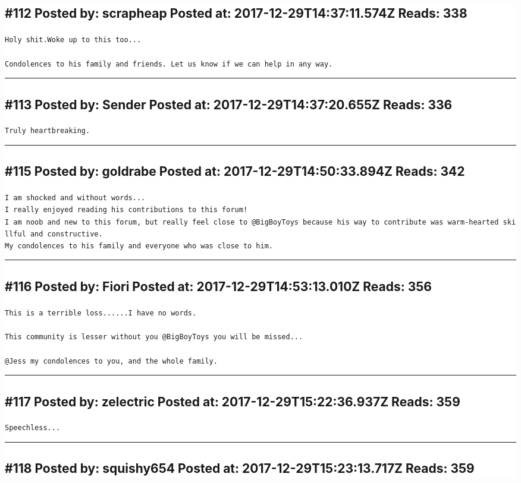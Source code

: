 ## \#112 Posted by: scrapheap Posted at: 2017-12-29T14:37:11.574Z Reads: 338

```
Holy shit.Woke up to this too...

Condolences to his family and friends. Let us know if we can help in any way.
```

---
## \#113 Posted by: Sender Posted at: 2017-12-29T14:37:20.655Z Reads: 336

```
Truly heartbreaking.
```

---
## \#115 Posted by: goldrabe Posted at: 2017-12-29T14:50:33.894Z Reads: 342

```
I am shocked and without words...
I really enjoyed reading his contributions to this forum!
I am noob and new to this forum, but really feel close to @BigBoyToys because his way to contribute was warm-hearted skillful and constructive. 
My condolences to his family and everyone who was close to him.
```

---
## \#116 Posted by: Fiori Posted at: 2017-12-29T14:53:13.010Z Reads: 356

```
This is a terrible loss......I have no words.

This community is lesser without you @BigBoyToys you will be missed... 

@Jess my condolences to you, and the whole family.
```

---
## \#117 Posted by: zelectric Posted at: 2017-12-29T15:22:36.937Z Reads: 359

```
Speechless...
```

---
## \#118 Posted by: squishy654 Posted at: 2017-12-29T15:23:13.717Z Reads: 359
